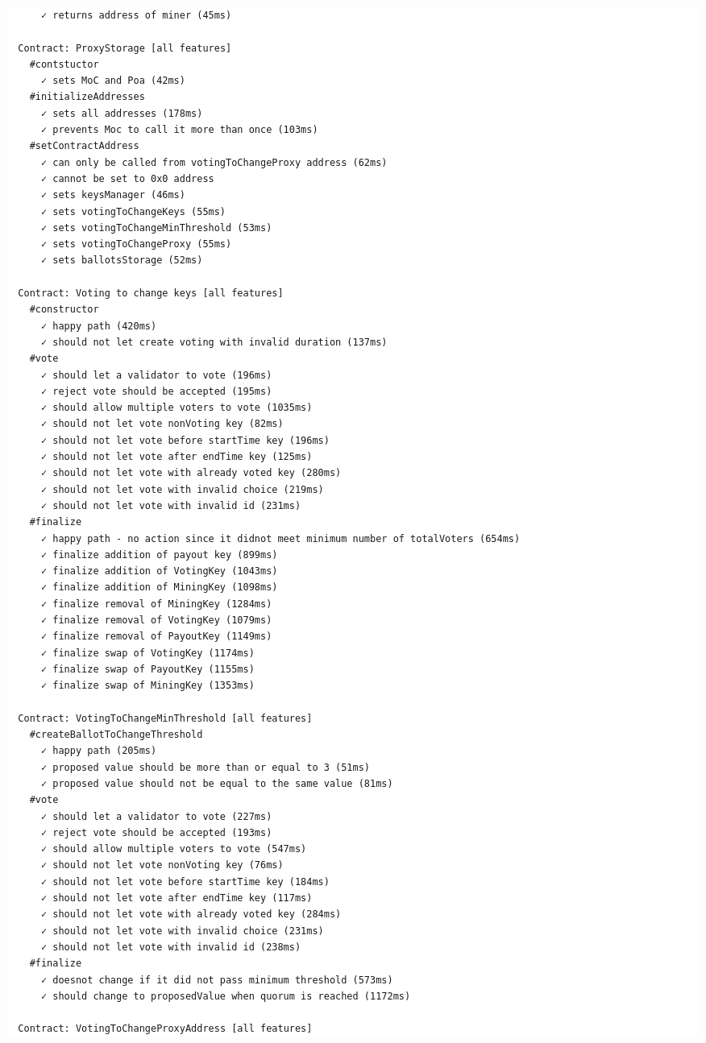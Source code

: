 ```
      ✓ returns address of miner (45ms)

  Contract: ProxyStorage [all features]
    #contstuctor
      ✓ sets MoC and Poa (42ms)
    #initializeAddresses
      ✓ sets all addresses (178ms)
      ✓ prevents Moc to call it more than once (103ms)
    #setContractAddress
      ✓ can only be called from votingToChangeProxy address (62ms)
      ✓ cannot be set to 0x0 address
      ✓ sets keysManager (46ms)
      ✓ sets votingToChangeKeys (55ms)
      ✓ sets votingToChangeMinThreshold (53ms)
      ✓ sets votingToChangeProxy (55ms)
      ✓ sets ballotsStorage (52ms)

  Contract: Voting to change keys [all features]
    #constructor
      ✓ happy path (420ms)
      ✓ should not let create voting with invalid duration (137ms)
    #vote
      ✓ should let a validator to vote (196ms)
      ✓ reject vote should be accepted (195ms)
      ✓ should allow multiple voters to vote (1035ms)
      ✓ should not let vote nonVoting key (82ms)
      ✓ should not let vote before startTime key (196ms)
      ✓ should not let vote after endTime key (125ms)
      ✓ should not let vote with already voted key (280ms)
      ✓ should not let vote with invalid choice (219ms)
      ✓ should not let vote with invalid id (231ms)
    #finalize
      ✓ happy path - no action since it didnot meet minimum number of totalVoters (654ms)
      ✓ finalize addition of payout key (899ms)
      ✓ finalize addition of VotingKey (1043ms)
      ✓ finalize addition of MiningKey (1098ms)
      ✓ finalize removal of MiningKey (1284ms)
      ✓ finalize removal of VotingKey (1079ms)
      ✓ finalize removal of PayoutKey (1149ms)
      ✓ finalize swap of VotingKey (1174ms)
      ✓ finalize swap of PayoutKey (1155ms)
      ✓ finalize swap of MiningKey (1353ms)

  Contract: VotingToChangeMinThreshold [all features]
    #createBallotToChangeThreshold
      ✓ happy path (205ms)
      ✓ proposed value should be more than or equal to 3 (51ms)
      ✓ proposed value should not be equal to the same value (81ms)
    #vote
      ✓ should let a validator to vote (227ms)
      ✓ reject vote should be accepted (193ms)
      ✓ should allow multiple voters to vote (547ms)
      ✓ should not let vote nonVoting key (76ms)
      ✓ should not let vote before startTime key (184ms)
      ✓ should not let vote after endTime key (117ms)
      ✓ should not let vote with already voted key (284ms)
      ✓ should not let vote with invalid choice (231ms)
      ✓ should not let vote with invalid id (238ms)
    #finalize
      ✓ doesnot change if it did not pass minimum threshold (573ms)
      ✓ should change to proposedValue when quorum is reached (1172ms)

  Contract: VotingToChangeProxyAddress [all features]
```